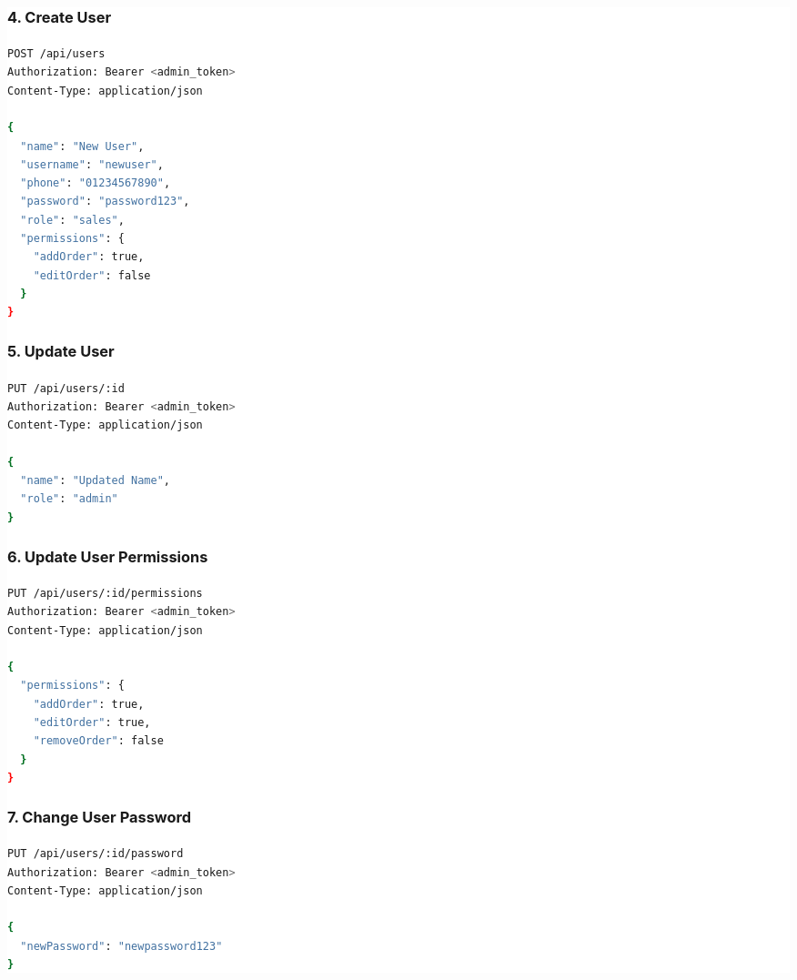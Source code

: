 ### 4. Create User
```bash
POST /api/users
Authorization: Bearer <admin_token>
Content-Type: application/json

{
  "name": "New User",
  "username": "newuser",
  "phone": "01234567890",
  "password": "password123",
  "role": "sales",
  "permissions": {
    "addOrder": true,
    "editOrder": false
  }
}
```

### 5. Update User
```bash
PUT /api/users/:id
Authorization: Bearer <admin_token>
Content-Type: application/json

{
  "name": "Updated Name",
  "role": "admin"
}
```

### 6. Update User Permissions
```bash
PUT /api/users/:id/permissions
Authorization: Bearer <admin_token>
Content-Type: application/json

{
  "permissions": {
    "addOrder": true,
    "editOrder": true,
    "removeOrder": false
  }
}
```

### 7. Change User Password
```bash
PUT /api/users/:id/password
Authorization: Bearer <admin_token>
Content-Type: application/json

{
  "newPassword": "newpassword123"
}
```
